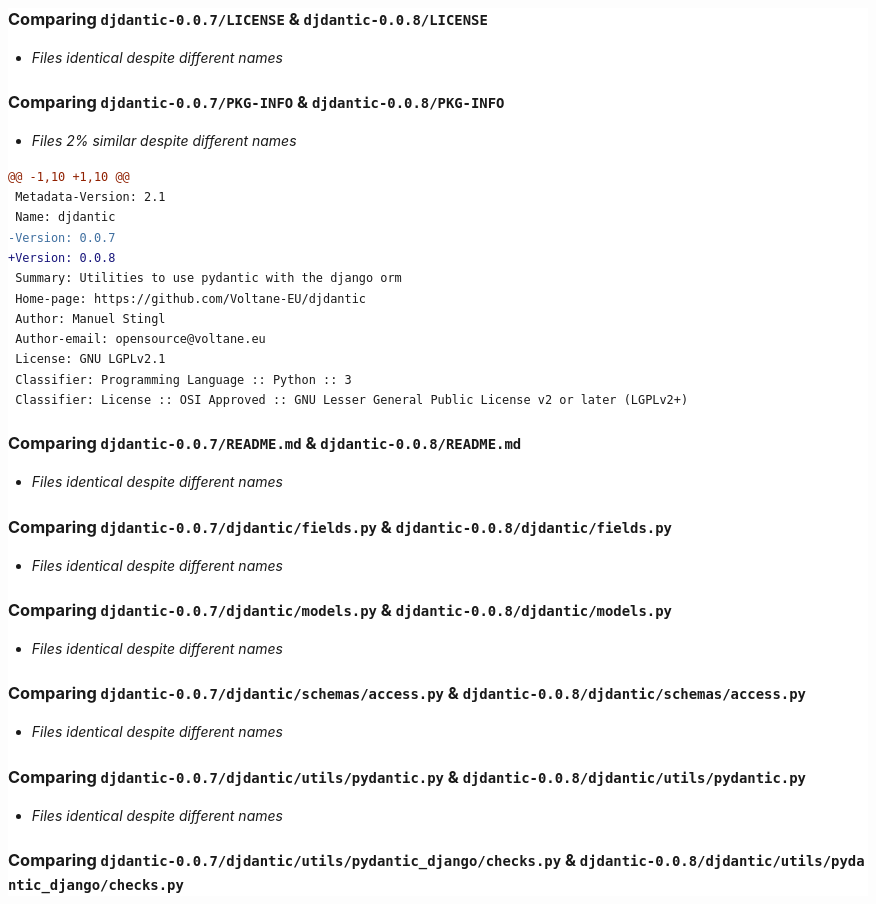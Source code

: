 ### Comparing `djdantic-0.0.7/LICENSE` & `djdantic-0.0.8/LICENSE`

 * *Files identical despite different names*

### Comparing `djdantic-0.0.7/PKG-INFO` & `djdantic-0.0.8/PKG-INFO`

 * *Files 2% similar despite different names*

```diff
@@ -1,10 +1,10 @@
 Metadata-Version: 2.1
 Name: djdantic
-Version: 0.0.7
+Version: 0.0.8
 Summary: Utilities to use pydantic with the django orm
 Home-page: https://github.com/Voltane-EU/djdantic
 Author: Manuel Stingl
 Author-email: opensource@voltane.eu
 License: GNU LGPLv2.1
 Classifier: Programming Language :: Python :: 3
 Classifier: License :: OSI Approved :: GNU Lesser General Public License v2 or later (LGPLv2+)
```

### Comparing `djdantic-0.0.7/README.md` & `djdantic-0.0.8/README.md`

 * *Files identical despite different names*

### Comparing `djdantic-0.0.7/djdantic/fields.py` & `djdantic-0.0.8/djdantic/fields.py`

 * *Files identical despite different names*

### Comparing `djdantic-0.0.7/djdantic/models.py` & `djdantic-0.0.8/djdantic/models.py`

 * *Files identical despite different names*

### Comparing `djdantic-0.0.7/djdantic/schemas/access.py` & `djdantic-0.0.8/djdantic/schemas/access.py`

 * *Files identical despite different names*

### Comparing `djdantic-0.0.7/djdantic/utils/pydantic.py` & `djdantic-0.0.8/djdantic/utils/pydantic.py`

 * *Files identical despite different names*

### Comparing `djdantic-0.0.7/djdantic/utils/pydantic_django/checks.py` & `djdantic-0.0.8/djdantic/utils/pydantic_django/checks.py`
